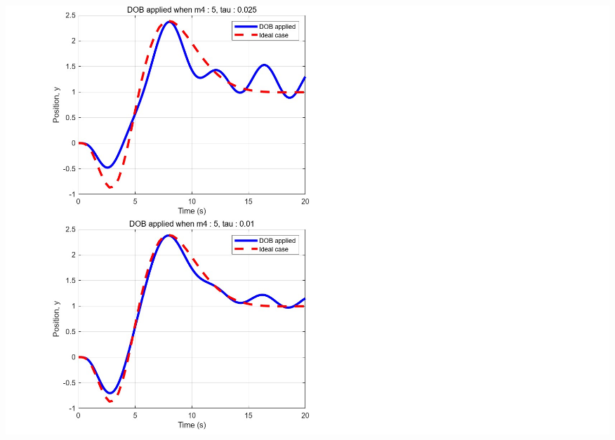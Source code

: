 <img src='/images/Blog_img/DOB_post/DOB_2cart_4cart_m4_5_tau_0.025.jpg' width='500' height='300' />
<img src='/images/Blog_img/DOB_post/DOB_2cart_4cart_m4_5_tau_0.01.jpg' width='500' height='300' />
